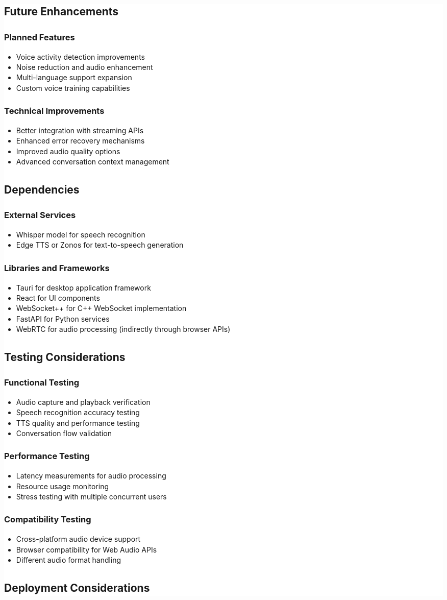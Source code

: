 ## Future Enhancements

### Planned Features
- Voice activity detection improvements
- Noise reduction and audio enhancement
- Multi-language support expansion
- Custom voice training capabilities

### Technical Improvements
- Better integration with streaming APIs
- Enhanced error recovery mechanisms
- Improved audio quality options
- Advanced conversation context management

## Dependencies

### External Services
- Whisper model for speech recognition
- Edge TTS or Zonos for text-to-speech generation

### Libraries and Frameworks
- Tauri for desktop application framework
- React for UI components
- WebSocket++ for C++ WebSocket implementation
- FastAPI for Python services
- WebRTC for audio processing (indirectly through browser APIs)

## Testing Considerations

### Functional Testing
- Audio capture and playback verification
- Speech recognition accuracy testing
- TTS quality and performance testing
- Conversation flow validation

### Performance Testing
- Latency measurements for audio processing
- Resource usage monitoring
- Stress testing with multiple concurrent users

### Compatibility Testing
- Cross-platform audio device support
- Browser compatibility for Web Audio APIs
- Different audio format handling

## Deployment Considerations
